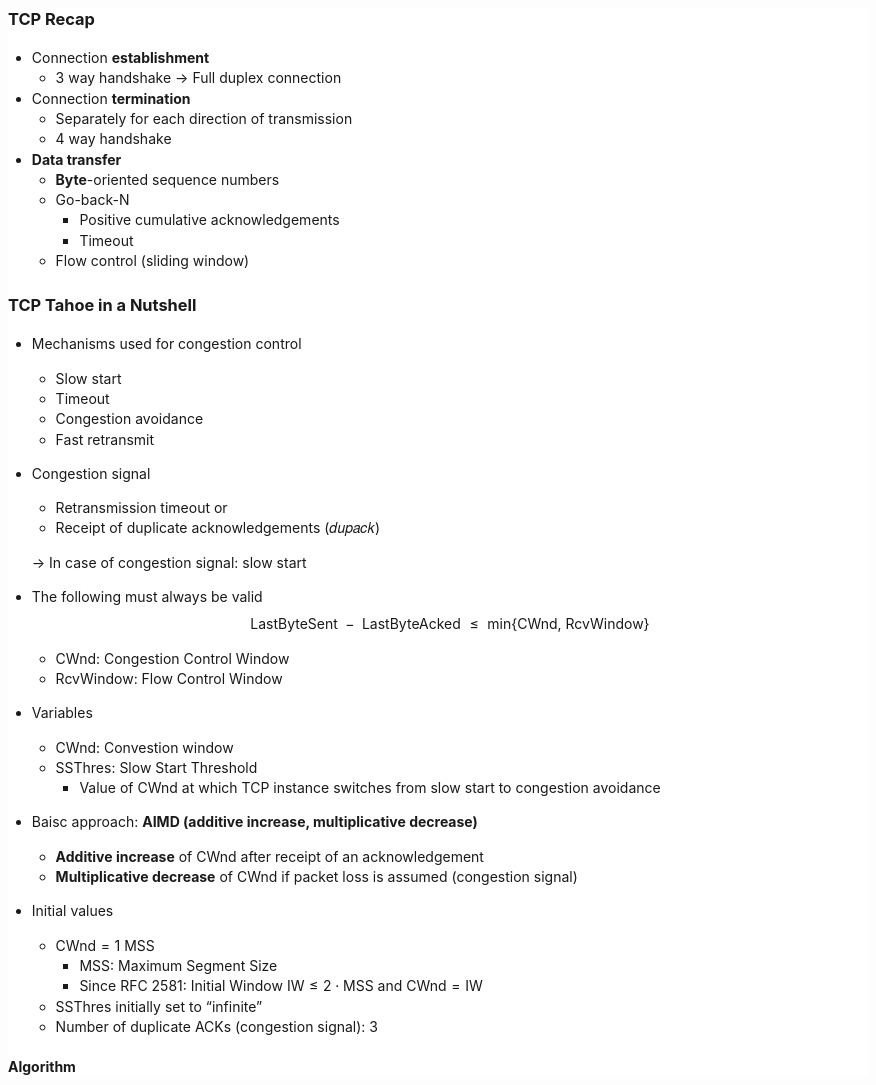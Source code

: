 ### TCP Recap

- Connection **establishment**
  - 3 way handshake $\rightarrow$ Full duplex connection
- Connection **termination**
  - Separately for each direction of transmission
  - 4 way handshake
- **Data transfer**
  - **Byte**-oriented sequence numbers
  - Go-back-N
    - Positive cumulative acknowledgements 
    - Timeout
  - Flow control (sliding window)

### TCP Tahoe in a Nutshell

- Mechanisms used for congestion control 

  - Slow start
  - Timeout
  - Congestion avoidance 
  - Fast retransmit

- Congestion signal

  - Retransmission timeout or
  - Receipt of duplicate acknowledgements (𝑑𝑢𝑝𝑎𝑐𝑘)

  $\rightarrow$ In case of congestion signal: slow start

- The following must always be valid
  $$
  \text { LastByteSent }-\text { LastByteAcked } \leq \text { min\{CWnd, RcvWindow\} }
  $$

  - $\text{CWnd}$: Congestion Control Window
  - $\text{RcvWindow}$: Flow Control Window

- Variables
  - $\text{CWnd}$: Convestion window
  - $\text{SSThres}$: Slow Start Threshold
    - Value of $\text{CWnd}$ at which TCP instance switches from slow start to congestion avoidance
- Baisc approach: **AIMD (additive increase, multiplicative decrease)**
  - **Additive increase** of $\text{CWnd}$ after receipt of an acknowledgement
  - **Multiplicative decrease** of $\text{CWnd}$ if packet loss is assumed (congestion signal)

- Initial values
  - $\text{CWnd}=1 \text{ MSS}$
    - $\text{MSS}$: Maximum Segment Size
    - Since RFC 2581: Initial Window $\text{IW} \leq 2 \cdot \text{MSS}$ and $\text{CWnd}=\text{IW}$
  - $\text{SSThres}$ initially set to “infinite”
  - Number of duplicate ACKs (congestion signal): 3

#### **Algorithm**
